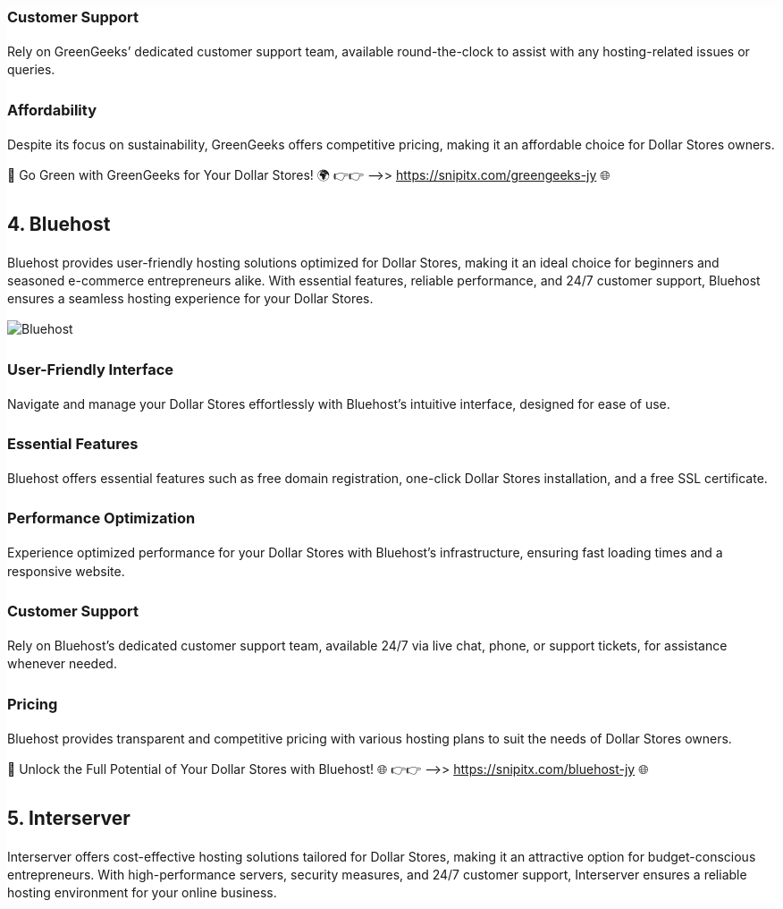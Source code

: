 ### Customer Support
Rely on GreenGeeks’ dedicated customer support team, available round-the-clock to assist with any hosting-related issues or queries.

### Affordability
Despite its focus on sustainability, GreenGeeks offers competitive pricing, making it an affordable choice for Dollar Stores owners.

🌿 Go Green with GreenGeeks for Your Dollar Stores! 🌍
👉👉 -->> https://snipitx.com/greengeeks-jy 🌐

## 4. Bluehost

Bluehost provides user-friendly hosting solutions optimized for Dollar Stores, making it an ideal choice for beginners and seasoned e-commerce entrepreneurs alike. With essential features, reliable performance, and 24/7 customer support, Bluehost ensures a seamless hosting experience for your Dollar Stores.

![Bluehost](https://i.imgur.com/PasFF9E.jpeg "Bluehost Hosting")

### User-Friendly Interface
Navigate and manage your Dollar Stores effortlessly with Bluehost’s intuitive interface, designed for ease of use.

### Essential Features
Bluehost offers essential features such as free domain registration, one-click Dollar Stores installation, and a free SSL certificate.

### Performance Optimization
Experience optimized performance for your Dollar Stores with Bluehost’s infrastructure, ensuring fast loading times and a responsive website.

### Customer Support
Rely on Bluehost’s dedicated customer support team, available 24/7 via live chat, phone, or support tickets, for assistance whenever needed.

### Pricing
Bluehost provides transparent and competitive pricing with various hosting plans to suit the needs of Dollar Stores owners.

🚀 Unlock the Full Potential of Your Dollar Stores with Bluehost! 🌐
👉👉 -->> https://snipitx.com/bluehost-jy 🌐

## 5. Interserver

Interserver offers cost-effective hosting solutions tailored for Dollar Stores, making it an attractive option for budget-conscious entrepreneurs. With high-performance servers, security measures, and 24/7 customer support, Interserver ensures a reliable hosting environment for your online business.
